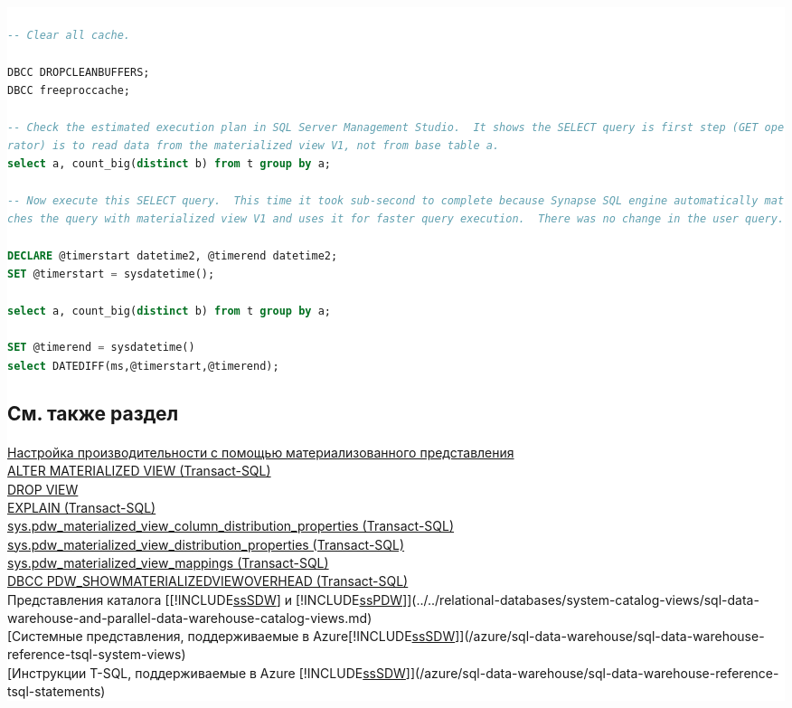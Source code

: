 ``` sql 

-- Clear all cache.

DBCC DROPCLEANBUFFERS;
DBCC freeproccache;

-- Check the estimated execution plan in SQL Server Management Studio.  It shows the SELECT query is first step (GET operator) is to read data from the materialized view V1, not from base table a.
select a, count_big(distinct b) from t group by a;

-- Now execute this SELECT query.  This time it took sub-second to complete because Synapse SQL engine automatically matches the query with materialized view V1 and uses it for faster query execution.  There was no change in the user query.

DECLARE @timerstart datetime2, @timerend datetime2;
SET @timerstart = sysdatetime();

select a, count_big(distinct b) from t group by a;

SET @timerend = sysdatetime()
select DATEDIFF(ms,@timerstart,@timerend);

```

  
## <a name="see-also"></a>См. также раздел

[Настройка производительности с помощью материализованного представления](/azure/sql-data-warehouse/performance-tuning-materialized-views)   
[ALTER MATERIALIZED VIEW &#40;Transact-SQL&#41;](/sql/t-sql/statements/alter-materialized-view-transact-sql?view=azure-sqldw-latest)      
[DROP VIEW](/sql/t-sql/statements/drop-view-transact-sql?view=azure-sqldw-latest)  
[EXPLAIN &#40;Transact-SQL&#41;](/sql/t-sql/queries/explain-transact-sql?view=azure-sqldw-latest)   
[sys.pdw_materialized_view_column_distribution_properties &#40;Transact-SQL&#41;](/sql/relational-databases/system-catalog-views/sys-pdw-materialized-view-column-distribution-properties-transact-sql?view=azure-sqldw-latest)   
[sys.pdw_materialized_view_distribution_properties &#40;Transact-SQL&#41;](/sql/relational-databases/system-catalog-views/sys-pdw-materialized-view-distribution-properties-transact-sql?view=azure-sqldw-latest)   
[sys.pdw_materialized_view_mappings &#40;Transact-SQL&#41;](/sql/relational-databases/system-catalog-views/sys-pdw-materialized-view-mappings-transact-sql?view=azure-sqldw-latest)   
[DBCC PDW_SHOWMATERIALIZEDVIEWOVERHEAD &#40;Transact-SQL&#41;](/sql/t-sql/database-console-commands/dbcc-pdw-showmaterializedviewoverhead-transact-sql?view=azure-sqldw-latest)   
Представления каталога [[!INCLUDE[ssSDW](../../includes/sssdwfull-md.md)] и [!INCLUDE[ssPDW](../../includes/sspdw-md.md)]](../../relational-databases/system-catalog-views/sql-data-warehouse-and-parallel-data-warehouse-catalog-views.md)   
[Системные представления, поддерживаемые в Azure[!INCLUDE[ssSDW](../../includes/sssdwfull-md.md)]](/azure/sql-data-warehouse/sql-data-warehouse-reference-tsql-system-views)   
[Инструкции Т-SQL, поддерживаемые в Azure [!INCLUDE[ssSDW](../../includes/sssdwfull-md.md)]](/azure/sql-data-warehouse/sql-data-warehouse-reference-tsql-statements)
